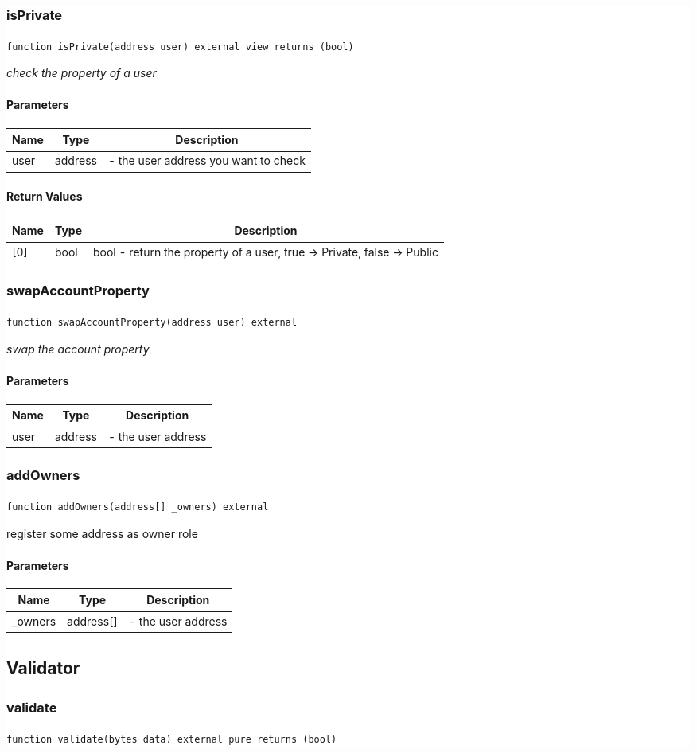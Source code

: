 ### isPrivate

```solidity
function isPrivate(address user) external view returns (bool)
```

_check the property of a user_

#### Parameters

| Name | Type | Description |
| ---- | ---- | ----------- |
| user | address | - the user address you want to check |

#### Return Values

| Name | Type | Description |
| ---- | ---- | ----------- |
| [0] | bool | bool - return the property of a user, true -> Private, false -> Public |

### swapAccountProperty

```solidity
function swapAccountProperty(address user) external
```

_swap the account property_

#### Parameters

| Name | Type | Description |
| ---- | ---- | ----------- |
| user | address | - the user address |

### addOwners

```solidity
function addOwners(address[] _owners) external
```

register some address as owner role

#### Parameters

| Name | Type | Description |
| ---- | ---- | ----------- |
| _owners | address[] | - the user address |

## Validator

### validate

```solidity
function validate(bytes data) external pure returns (bool)
```
